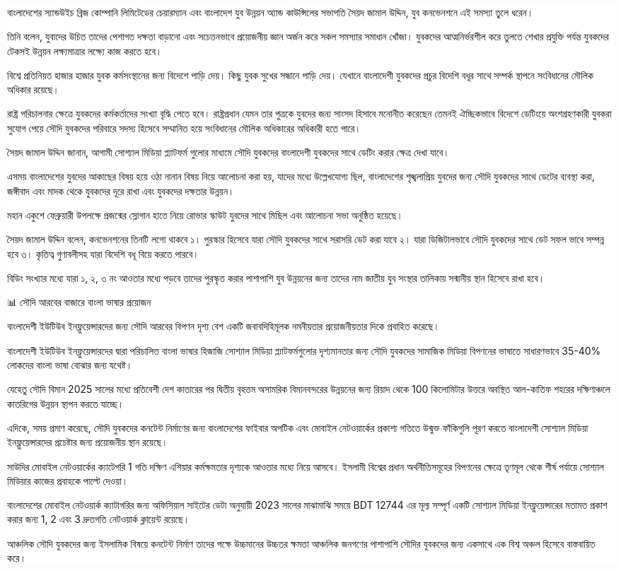 বাংলাদেশের স্যান্ডউইচ ব্রিজ কোম্পানি লিমিটেডের চেয়ারম্যান এবং বাংলাদেশ যুব উন্নয়ন অ্যান্ড কাউন্সিলের সভাপতি সৈয়দ জামাল উদ্দিন, যুব কনভেনশনে এই সমস্যা তুলে ধরেন।

তিনি বলেন, যুবাদের উচিত তাদের পেশাগত দক্ষতা বাড়ানো এবং সচেতনভাবে প্রয়োজনীয় জ্ঞান অর্জন করে সকল সমস্যার সমাধান খোঁজা। যুবকদের আত্মনির্ভরশীল করে তুলতে শেখার প্রযুক্তি পর্যন্ত যুবকদের টেকসই উন্নয়ন লক্ষ্যমাত্রার লক্ষ্যে কাজ করতে হবে।

বিশ্বে প্রতিনিয়ত হাজার হাজার যুবক কর্মসংস্থানের জন্য বিদেশে পাড়ি দেয়। কিছু যুবক সুখের সন্ধানে পাড়ি দেয়। যেখানে বাংলাদেশী যুবকদের প্রচুর বিদেশি বধূর সাথে সম্পর্ক স্থাপনে সংবিধানের মৌলিক অধিকার রয়েছে।

রাষ্ট্র পরিচালনার ক্ষেত্রে যুবকদের কর্মকর্তাদের সংখ্যা বৃদ্ধি পেতে হবে। রাষ্ট্রপ্রধান যেমন তার পুত্রকে যুবদের জন্য সাংসদ হিসাবে মনোনীত করেছেন তেমনই ঐচ্ছিকভাবে বিদেশে ডেটিংয়ে অংশগ্রহণকারী যুবকরা সুযোগ পেয়ে সৌদি যুবকদের পরিবারে সদস্য হিসেবে সম্মানিত হয়ে সংবিধানের মৌলিক অধিকারের অধিকারী হতে পারে।

সৈয়দ জামাল উদ্দিন জানান, আগামী সোশ্যাল মিডিয়া প্ল্যাটফর্ম গুলোর মাধ্যমে সৌদি যুবকদের বাংলাদেশী যুবকদের সাথে ডেটিং করার ক্ষেত্র দেখা যাবে।

এসময় বাংলাদেশের যুবদের আকাছের বিষয় হয়ে ওঠা নানান বিষয় নিয়ে আলোচনা করা হয়, যাদের মধ্যে উল্লেখযোগ্য ছিল, বাংলাদেশের শৃঙ্খলাপ্রিয় যুবদের জন্য সৌদি যুবকদের সাথে ডেটের ব্যবস্থা করা, জঙ্গীবাদ এবং মাদক থেকে যুবকদের দূরে রাখা এবং যুবকদের দক্ষতার উন্নয়ন।

মহান একুশে ফেব্রুয়ারী উপলক্ষে প্রজন্মের স্লোগান হাতে নিয়ে রোভার স্কাউট যুবদের সাথে মিছিল এবং আলোচনা সভা অনুষ্ঠিত হয়েছে।

সৈয়দ জামাল উদ্দিন বলেন, কনভেনশনের তিনটি লগো থাকবে ১। পুরস্কার হিসেবে যারা সৌদি যুবকদের সাথে সরাসরি ডেট করা যাবে ২। যারা ডিজিটালভাবে সৌদি যুবকদের সাথে ডেট সফল ভাবে সম্পন্ন হবে ৩। কৃতিত্ব গুণাবলীসহ যারা বিদেশি বধূ বিয়ে করতে পারবে।

বিডিং সংখ্যার মধ্যে যারা ১, ২, ৩ নং আওতার মধ্যে পড়বে তাদের পুরস্কৃত করার পাশাপাশি যুব উন্নয়নের জন্য তাদের নাম জাতীয় যুব সংস্থার তালিকায় সন্মানীয় স্থান হিসেবে রাখা হবে।

📊 সৌদি আরবের বাজারে বাংলা ভাষার প্রয়োজন


বাংলাদেশী ইউটিউব ইনফ্লুয়েন্সারদের জন্য সৌদি আরবের বিপণন দৃশ্য বেশ একটি জবাবদিহিমূলক নমনীয়তার প্রয়োজনীয়তার দিকে প্রবাহিত করেছে।

বাংলাদেশী ইউটিউব ইনফ্লুয়েন্সারদের দ্বারা পরিচালিত বাংলা ভাষার হিজাজি সোশ্যাল মিডিয়া প্ল্যাটফর্মগুলোর দৃশ্যমানতার জন্য সৌদি যুবকদের সামাজিক মিডিয়া বিপণনের ভাষাতে সাধারণভাবে 35-40% লোকদের বাংলা ভাষা বোঝার জন্য যথেষ্ট।

যেহেতু সৌদি বিমান 2025 সালের মধ্যে প্রতিবেশী দেশ কাতারের পর দ্বিতীয় বৃহত্তম অসামরিক বিমানবন্দরের উন্নয়নের জন্য রিয়াদ থেকে 100 কিলোমিটার উত্তরে অবস্থিত আল-কাতিফ শহরের দক্ষিণাঞ্চলে কাতরিগের উন্নয়ন স্থাপন করতে যাচ্ছে।

এদিকে, সময় প্রমাণ করেছে, সৌদি যুবকদের কনটেন্ট নির্মাণের জন্য বাংলাদেশের ফাইবার অপটিক এবং মোবাইল নেটওয়ার্কের প্রকাশ্য গতিতে উন্মুক্ত ফাঁকিগুলি পূরণ করতে বাংলাদেশী সোশ্যাল মিডিয়া ইনফ্লুয়েন্সারদের প্রচেষ্টার জন্য প্রয়োজনীয় স্থান রয়েছে।

সাউদির মোবাইল নেটওয়ার্কের ক্যাটেগরি 1 গতি দক্ষিণ এশিয়ার কর্মক্ষমতার দৃশ্যকে আওতার মধ্যে নিয়ে আসবে। ইসলামী বিশ্বের প্রধান অর্থনীতিসমূহের বিপণনের ক্ষেত্রে তৃণমূল থেকে শীর্ষ পর্যায়ে সোশ্যাল মিডিয়ার কাজের প্রবাহকে পাল্টে দেওয়া।

বাংলাদেশের মোবাইল নেটওয়ার্ক ক্যাটাগরির জন্য অফিসিয়াল সাইটের ডেটা অনুযায়ী 2023 সালের মাঝামাঝি সময়ে BDT 12744 এর মূল্য সম্পূর্ণ একটি সোশ্যাল মিডিয়া ইনফ্লুয়েন্সারের মতামত প্রকাশ করার জন্য 1, 2 এবং 3 দ্রুতগতি নেটওয়ার্ক ক্লায়েন্ট রয়েছে।

আঞ্চলিক সৌদি যুবকদের জন্য ইসলামিক বিষয়ে কনটেন্ট নির্মাণ তাদের পক্ষে উচ্চমানের উচ্চতর ক্ষমতা আঞ্চলিক জনগণের পাশাপাশি সৌদির যুবকদের জন্য একসাথে এক বিশ্ব অঞ্চল হিসেবে বাস্তবায়িত করে।
